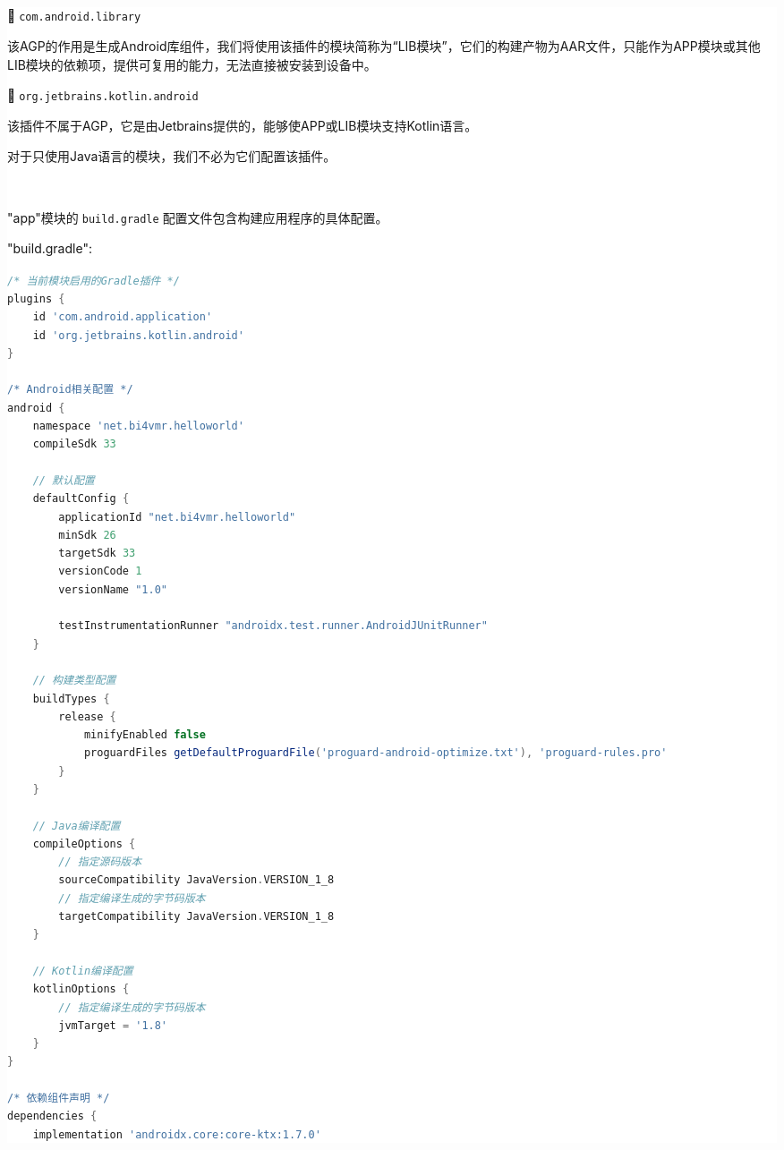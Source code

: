 🔷 `com.android.library`

该AGP的作用是生成Android库组件，我们将使用该插件的模块简称为“LIB模块”，它们的构建产物为AAR文件，只能作为APP模块或其他LIB模块的依赖项，提供可复用的能力，无法直接被安装到设备中。

🔷 `org.jetbrains.kotlin.android`

该插件不属于AGP，它是由Jetbrains提供的，能够使APP或LIB模块支持Kotlin语言。

对于只使用Java语言的模块，我们不必为它们配置该插件。

<br />

"app"模块的 `build.gradle` 配置文件包含构建应用程序的具体配置。

"build.gradle":

```groovy
/* 当前模块启用的Gradle插件 */
plugins {
    id 'com.android.application'
    id 'org.jetbrains.kotlin.android'
}

/* Android相关配置 */
android {
    namespace 'net.bi4vmr.helloworld'
    compileSdk 33

    // 默认配置
    defaultConfig {
        applicationId "net.bi4vmr.helloworld"
        minSdk 26
        targetSdk 33
        versionCode 1
        versionName "1.0"

        testInstrumentationRunner "androidx.test.runner.AndroidJUnitRunner"
    }

    // 构建类型配置
    buildTypes {
        release {
            minifyEnabled false
            proguardFiles getDefaultProguardFile('proguard-android-optimize.txt'), 'proguard-rules.pro'
        }
    }

    // Java编译配置
    compileOptions {
        // 指定源码版本
        sourceCompatibility JavaVersion.VERSION_1_8
        // 指定编译生成的字节码版本
        targetCompatibility JavaVersion.VERSION_1_8
    }

    // Kotlin编译配置
    kotlinOptions {
        // 指定编译生成的字节码版本
        jvmTarget = '1.8'
    }
}

/* 依赖组件声明 */
dependencies {
    implementation 'androidx.core:core-ktx:1.7.0'
```